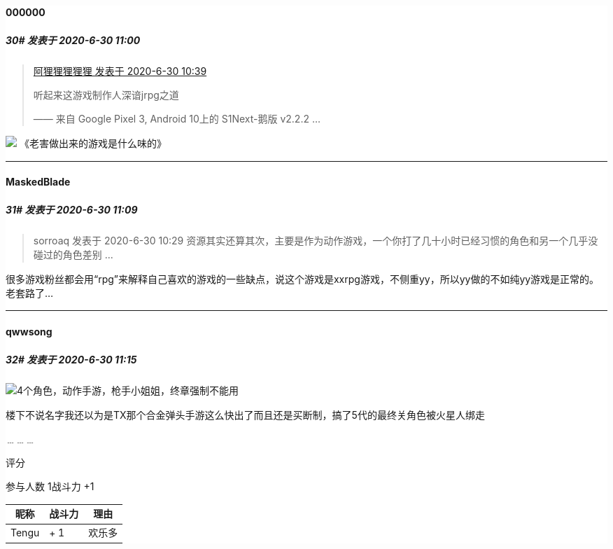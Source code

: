 ####  000000  
##### 30#       发表于 2020-6-30 11:00



<blockquote><a href="httphttps://bbs.saraba1st.com/2b/forum.php?mod=redirect&amp;goto=findpost&amp;pid=48007660&amp;ptid=1944867" target="_blank">阿狸狸狸狸狸 发表于 2020-6-30 10:39</a>

听起来这游戏制作人深谙jrpg之道


—— 来自 Google Pixel 3, Android 10上的 S1Next-鹅版 v2.2.2 ...</blockquote>
<img src="https://static.saraba1st.com/image/smiley/face2017/068.png" referrerpolicy="no-referrer"> 《老害做出来的游戏是什么味的》







-----

####  MaskedBlade  
##### 31#       发表于 2020-6-30 11:09



<blockquote>sorroaq 发表于 2020-6-30 10:29
资源其实还算其次，主要是作为动作游戏，一个你打了几十小时已经习惯的角色和另一个几乎没碰过的角色差别 ...</blockquote>
很多游戏粉丝都会用“rpg”来解释自己喜欢的游戏的一些缺点，说这个游戏是xxrpg游戏，不侧重yy，所以yy做的不如纯yy游戏是正常的。老套路了…







-----

####  qwwsong  
##### 32#       发表于 2020-6-30 11:15



<img src="https://static.saraba1st.com/image/smiley/face2017/067.png" referrerpolicy="no-referrer">4个角色，动作手游，枪手小姐姐，终章强制不能用

楼下不说名字我还以为是TX那个合金弹头手游这么快出了而且还是买断制，搞了5代的最终关角色被火星人绑走



﹍﹍﹍

评分





 参与人数 1战斗力 +1

|昵称|战斗力|理由|
|----|---|---|
| Tengu| + 1|欢乐多|

